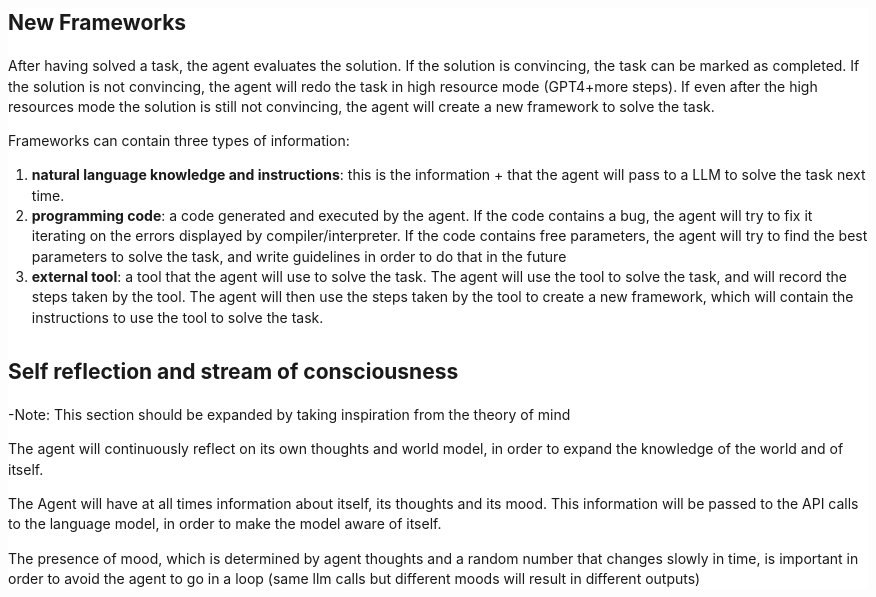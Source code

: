 ## New Frameworks
After having solved a task, the agent evaluates the solution. 
If the solution is convincing, the task can be marked as completed.
If the solution is not convincing, the agent will redo the task in high 
resource mode (GPT4+more steps).
If even after the high resources mode the solution is still not convincing,
the agent will create a new framework to solve the task.

Frameworks can contain three types of information:
1. **natural language knowledge and instructions**: this is the information +
   that the agent will pass to a LLM to solve the task next time.
2. **programming code**: a code generated and executed by the agent. 
   If the code contains a bug, the agent will try to fix it iterating on 
   the errors displayed by compiler/interpreter. If the code contains free 
   parameters, the agent will try to find the best parameters to solve the task, 
   and write guidelines in order to do that in the future
3. **external tool**: a tool that the agent will use to solve the task. 
   The agent will use the tool to solve the task, and will record the steps taken by the tool.
   The agent will then use the steps taken by the tool to create a new framework, 
   which will contain the instructions to use the tool to solve the task.


## Self reflection and stream of consciousness

-Note: This section should be expanded by taking inspiration from the theory of mind

The agent will continuously reflect on its own thoughts and world
model, in order to expand the knowledge of the world and of itself.

The Agent will have at all times information about itself, its
thoughts and its mood. This information will be passed to the API calls
to the language model, in order to make the model aware of itself.

The presence of mood, which is determined by agent thoughts and a random
number that changes slowly in time, is important in order to avoid 
the agent to go in a loop (same llm calls but different moods will
result in different outputs)

